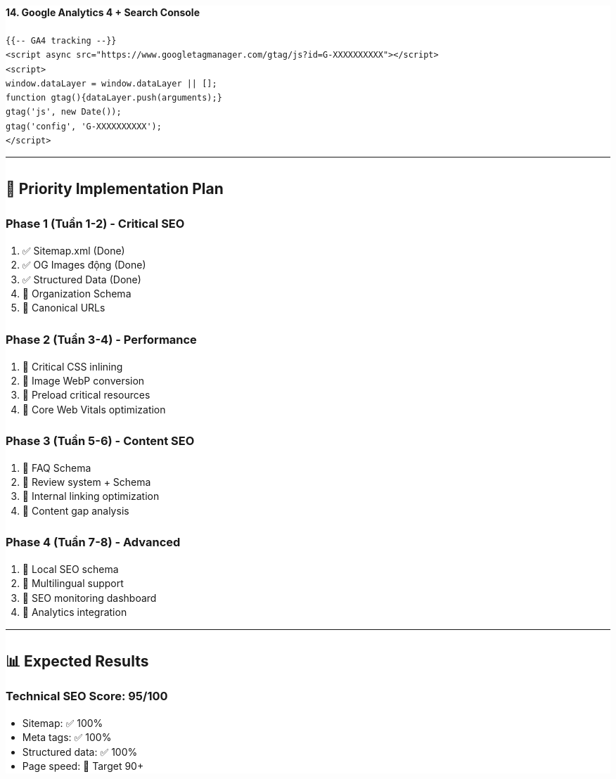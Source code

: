 #### 14. **Google Analytics 4 + Search Console**
```blade
{{-- GA4 tracking --}}
<script async src="https://www.googletagmanager.com/gtag/js?id=G-XXXXXXXXXX"></script>
<script>
window.dataLayer = window.dataLayer || [];
function gtag(){dataLayer.push(arguments);}
gtag('js', new Date());
gtag('config', 'G-XXXXXXXXXX');
</script>
```

---

## 🎯 **Priority Implementation Plan**

### **Phase 1 (Tuần 1-2)** - Critical SEO
1. ✅ Sitemap.xml (Done)
2. ✅ OG Images động (Done)
3. ✅ Structured Data (Done)
4. 🔄 Organization Schema
5. 🔄 Canonical URLs

### **Phase 2 (Tuần 3-4)** - Performance
1. 🔄 Critical CSS inlining
2. 🔄 Image WebP conversion
3. 🔄 Preload critical resources
4. 🔄 Core Web Vitals optimization

### **Phase 3 (Tuần 5-6)** - Content SEO
1. 🔄 FAQ Schema
2. 🔄 Review system + Schema
3. 🔄 Internal linking optimization
4. 🔄 Content gap analysis

### **Phase 4 (Tuần 7-8)** - Advanced
1. 🔄 Local SEO schema
2. 🔄 Multilingual support
3. 🔄 SEO monitoring dashboard
4. 🔄 Analytics integration

---

## 📊 **Expected Results**

### **Technical SEO Score: 95/100**
- Sitemap: ✅ 100%
- Meta tags: ✅ 100%
- Structured data: ✅ 100%
- Page speed: 🎯 Target 90+
